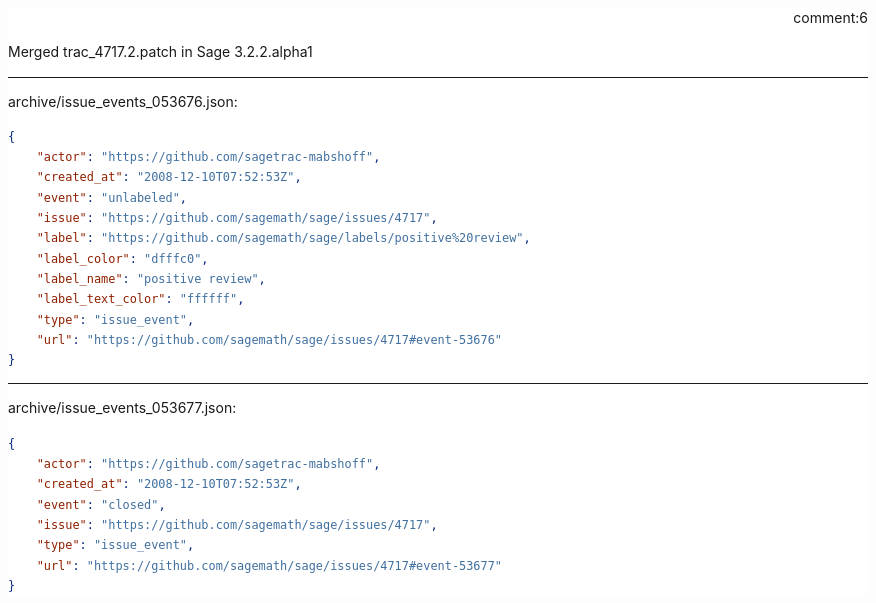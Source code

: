 <div id="comment:6" align="right">comment:6</div>

Merged trac_4717.2.patch in Sage 3.2.2.alpha1



---

archive/issue_events_053676.json:
```json
{
    "actor": "https://github.com/sagetrac-mabshoff",
    "created_at": "2008-12-10T07:52:53Z",
    "event": "unlabeled",
    "issue": "https://github.com/sagemath/sage/issues/4717",
    "label": "https://github.com/sagemath/sage/labels/positive%20review",
    "label_color": "dfffc0",
    "label_name": "positive review",
    "label_text_color": "ffffff",
    "type": "issue_event",
    "url": "https://github.com/sagemath/sage/issues/4717#event-53676"
}
```



---

archive/issue_events_053677.json:
```json
{
    "actor": "https://github.com/sagetrac-mabshoff",
    "created_at": "2008-12-10T07:52:53Z",
    "event": "closed",
    "issue": "https://github.com/sagemath/sage/issues/4717",
    "type": "issue_event",
    "url": "https://github.com/sagemath/sage/issues/4717#event-53677"
}
```
